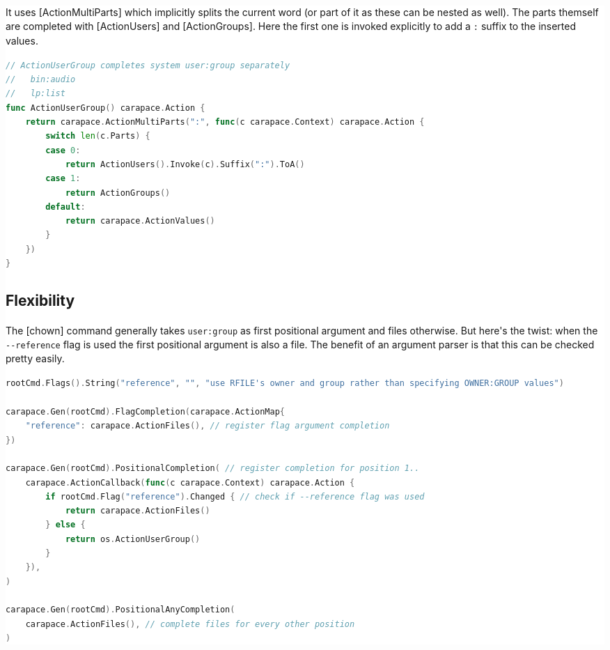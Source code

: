 It uses [ActionMultiParts] which implicitly splits the current word (or part of it as these can be nested as well).
The parts themself are completed with [ActionUsers] and [ActionGroups]. Here the first one is invoked explicitly to add a `:` suffix to the inserted values.

```go
// ActionUserGroup completes system user:group separately
//   bin:audio
//   lp:list
func ActionUserGroup() carapace.Action {
	return carapace.ActionMultiParts(":", func(c carapace.Context) carapace.Action {
		switch len(c.Parts) {
		case 0:
			return ActionUsers().Invoke(c).Suffix(":").ToA()
		case 1:
			return ActionGroups()
		default:
			return carapace.ActionValues()
		}
	})
}
```

## Flexibility

The [chown] command generally takes `user:group` as first positional argument and files otherwise.
But here's the twist: when the `--reference` flag is used the first positional argument is also a file.
The benefit of an argument parser is that this can be checked pretty easily.

```go
rootCmd.Flags().String("reference", "", "use RFILE's owner and group rather than specifying OWNER:GROUP values")

carapace.Gen(rootCmd).FlagCompletion(carapace.ActionMap{
	"reference": carapace.ActionFiles(), // register flag argument completion
})

carapace.Gen(rootCmd).PositionalCompletion( // register completion for position 1..
	carapace.ActionCallback(func(c carapace.Context) carapace.Action {
		if rootCmd.Flag("reference").Changed { // check if --reference flag was used
			return carapace.ActionFiles()
		} else {
			return os.ActionUserGroup()
		}
	}),
)

carapace.Gen(rootCmd).PositionalAnyCompletion(
	carapace.ActionFiles(), // complete files for every other position
)
```
